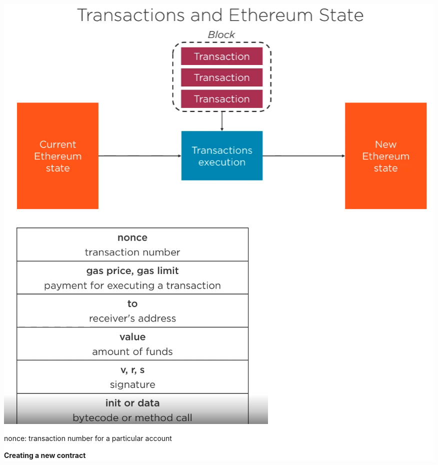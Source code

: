 ![Transactions and Ethereum State 2](./69.png)

![Transaction Structure](./70.png)

nonce: transaction number for a particular account

__Creating a new contract__
